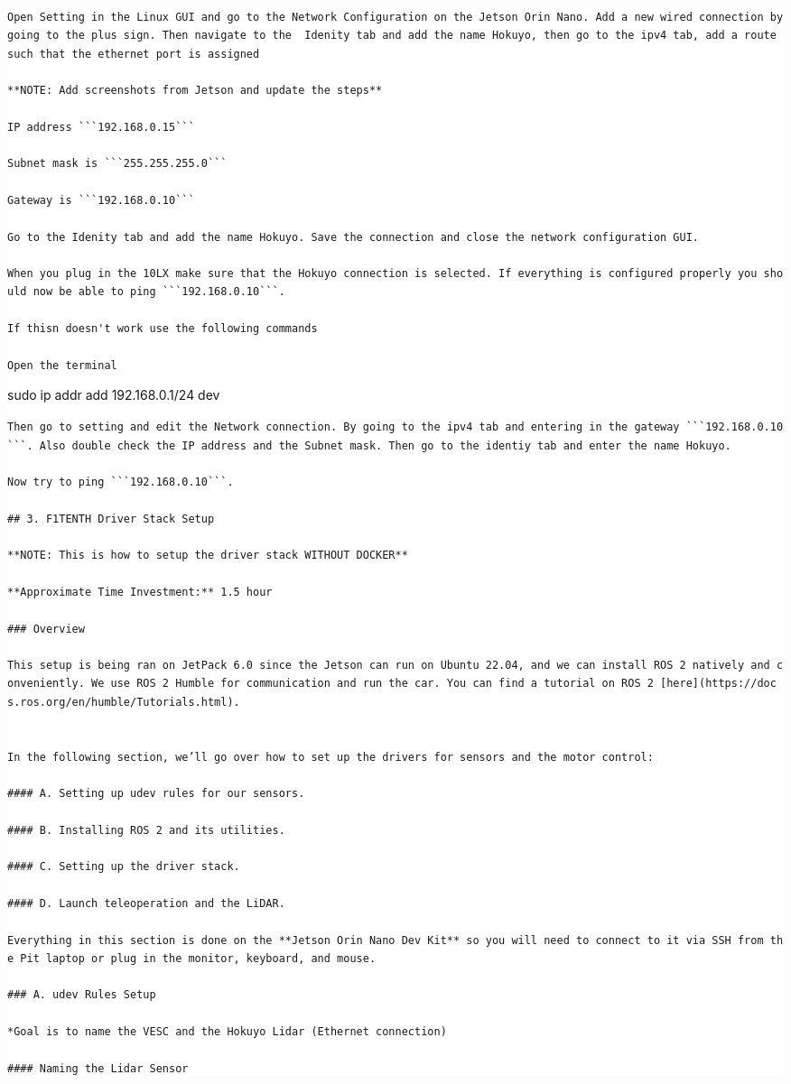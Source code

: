 ```
Open Setting in the Linux GUI and go to the Network Configuration on the Jetson Orin Nano. Add a new wired connection by going to the plus sign. Then navigate to the  Idenity tab and add the name Hokuyo, then go to the ipv4 tab, add a route such that the ethernet port is assigned

**NOTE: Add screenshots from Jetson and update the steps**

IP address ```192.168.0.15```

Subnet mask is ```255.255.255.0```

Gateway is ```192.168.0.10```

Go to the Idenity tab and add the name Hokuyo. Save the connection and close the network configuration GUI.

When you plug in the 10LX make sure that the Hokuyo connection is selected. If everything is configured properly you should now be able to ping ```192.168.0.10```.

If thisn doesn't work use the following commands

Open the terminal
```
sudo ip addr add 192.168.0.1/24 dev <ethernet port name>
```
Then go to setting and edit the Network connection. By going to the ipv4 tab and entering in the gateway ```192.168.0.10```. Also double check the IP address and the Subnet mask. Then go to the identiy tab and enter the name Hokuyo.

Now try to ping ```192.168.0.10```.

## 3. F1TENTH Driver Stack Setup

**NOTE: This is how to setup the driver stack WITHOUT DOCKER**

**Approximate Time Investment:** 1.5 hour

### Overview

This setup is being ran on JetPack 6.0 since the Jetson can run on Ubuntu 22.04, and we can install ROS 2 natively and conveniently. We use ROS 2 Humble for communication and run the car. You can find a tutorial on ROS 2 [here](https://docs.ros.org/en/humble/Tutorials.html).


In the following section, we’ll go over how to set up the drivers for sensors and the motor control:

#### A. Setting up udev rules for our sensors.

#### B. Installing ROS 2 and its utilities.

#### C. Setting up the driver stack.

#### D. Launch teleoperation and the LiDAR.

Everything in this section is done on the **Jetson Orin Nano Dev Kit** so you will need to connect to it via SSH from the Pit laptop or plug in the monitor, keyboard, and mouse.

### A. udev Rules Setup

*Goal is to name the VESC and the Hokuyo Lidar (Ethernet connection)

#### Naming the Lidar Sensor

```